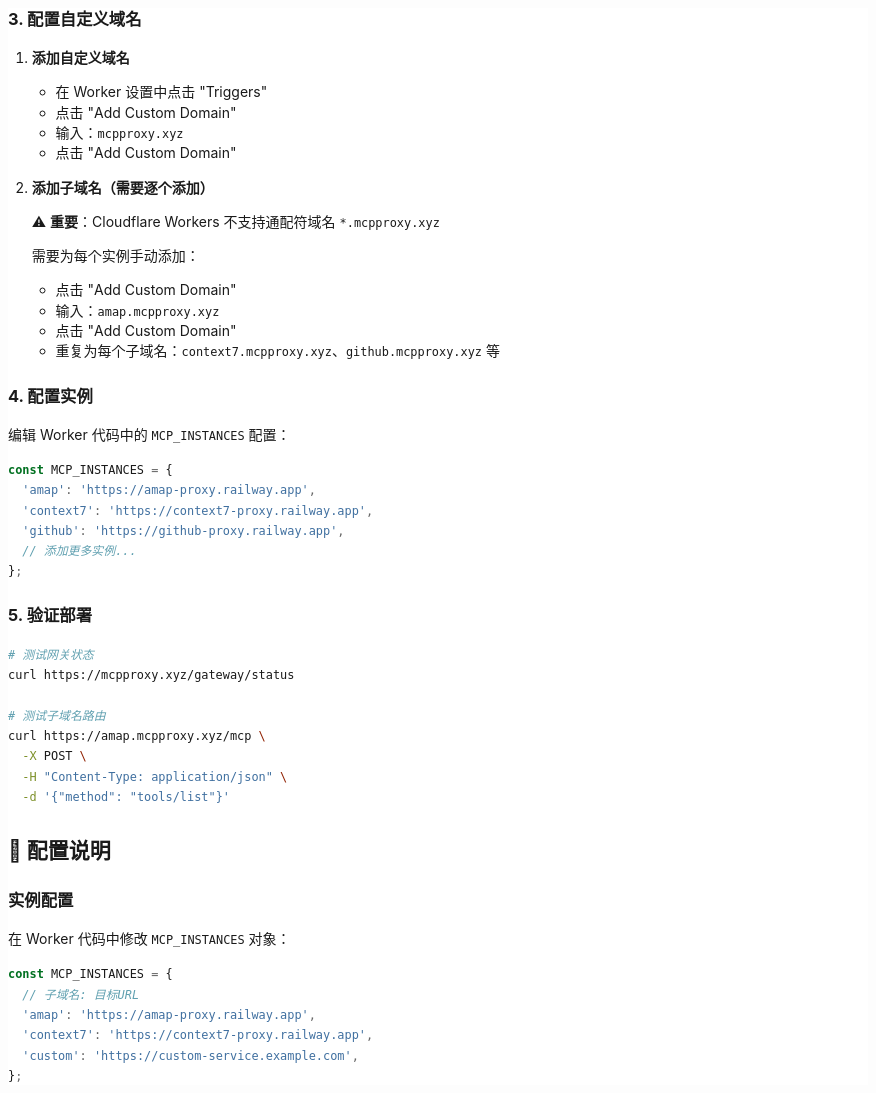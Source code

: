 ### 3. 配置自定义域名

1. **添加自定义域名**
   - 在 Worker 设置中点击 "Triggers"
   - 点击 "Add Custom Domain"
   - 输入：`mcpproxy.xyz`
   - 点击 "Add Custom Domain"

2. **添加子域名（需要逐个添加）**
   
   ⚠️ **重要**：Cloudflare Workers 不支持通配符域名 `*.mcpproxy.xyz`
   
   需要为每个实例手动添加：
   - 点击 "Add Custom Domain"
   - 输入：`amap.mcpproxy.xyz`
   - 点击 "Add Custom Domain"
   - 重复为每个子域名：`context7.mcpproxy.xyz`、`github.mcpproxy.xyz` 等

### 4. 配置实例

编辑 Worker 代码中的 `MCP_INSTANCES` 配置：

```javascript
const MCP_INSTANCES = {
  'amap': 'https://amap-proxy.railway.app',
  'context7': 'https://context7-proxy.railway.app',
  'github': 'https://github-proxy.railway.app',
  // 添加更多实例...
};
```

### 5. 验证部署

```bash
# 测试网关状态
curl https://mcpproxy.xyz/gateway/status

# 测试子域名路由
curl https://amap.mcpproxy.xyz/mcp \
  -X POST \
  -H "Content-Type: application/json" \
  -d '{"method": "tools/list"}'
```

## 📝 配置说明

### 实例配置

在 Worker 代码中修改 `MCP_INSTANCES` 对象：

```javascript
const MCP_INSTANCES = {
  // 子域名: 目标URL
  'amap': 'https://amap-proxy.railway.app',
  'context7': 'https://context7-proxy.railway.app',
  'custom': 'https://custom-service.example.com',
};
```
